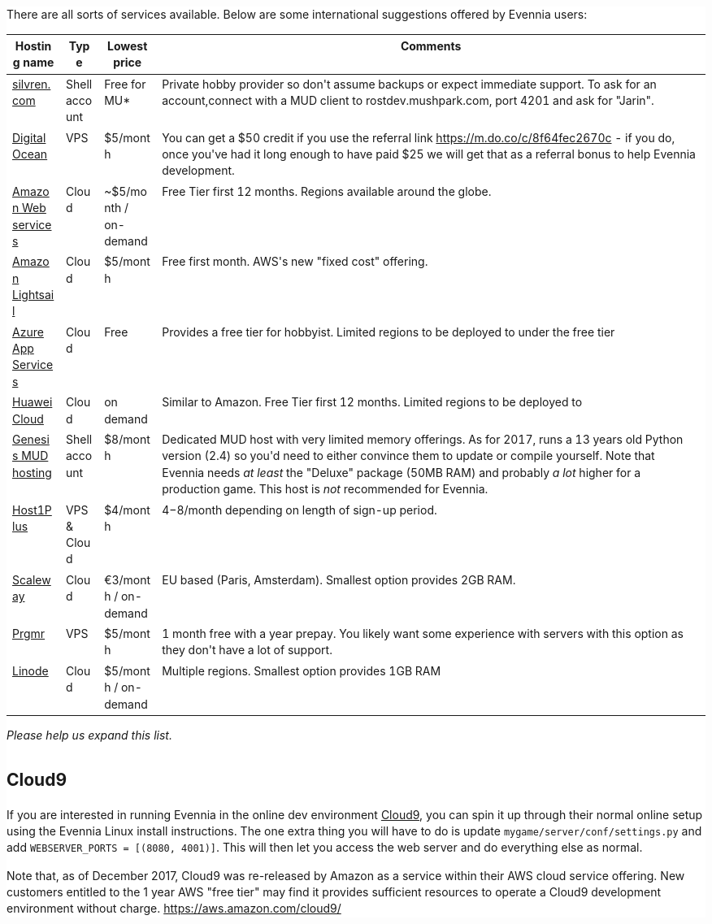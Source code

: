There are all sorts of services available. Below are some international suggestions offered by
Evennia users:

| Hosting name       |  Type          |  Lowest price  |  Comments |
|---|---| ---| --- |
| [silvren.com][1]   | Shell account | Free for MU*  | Private hobby provider so don't assume backups or expect immediate support. To ask for an account,connect with a MUD client to rostdev.mushpark.com, port 4201 and ask for "Jarin". |
| [Digital Ocean][2] | VPS | $5/month | You can get a $50 credit if you use the referral link https://m.do.co/c/8f64fec2670c - if you do, once you've had it long enough to have paid $25 we will get that as a referral bonus to help Evennia development.|
| [Amazon Web services][3] | Cloud | ~$5/month / on-demand | Free Tier first 12 months. Regions available around the globe.|
| [Amazon Lightsail][9] | Cloud | $5/month | Free first month. AWS's new "fixed cost" offering.|
| [Azure App Services][12] | Cloud | Free | Provides a free tier for hobbyist. Limited regions to be deployed to under the free tier|
| [Huawei Cloud][13] | Cloud | on demand | Similar to Amazon. Free Tier first 12 months. Limited regions to be deployed to|
| [Genesis MUD hosting][4] | Shell account | $8/month | Dedicated MUD host with very limited memory offerings. As for 2017, runs a 13 years old Python version (2.4) so you'd need to either convince them to update or compile yourself. Note that Evennia needs *at least* the "Deluxe" package (50MB RAM) and probably *a lot* higher for a production game. This host is *not* recommended for Evennia.|
| [Host1Plus][5] | VPS & Cloud | $4/month | $4-$8/month depending on length of sign-up period.
| [Scaleway][6] | Cloud | &euro;3/month / on-demand | EU based (Paris, Amsterdam). Smallest option provides 2GB RAM. |
| [Prgmr][10] | VPS | $5/month | 1 month free with a year prepay. You likely want some experience with servers with this option as they don't have a lot of support.|
| [Linode][11] | Cloud | $5/month / on-demand | Multiple regions. Smallest option provides 1GB RAM|

*Please help us expand this list.*

[1]: https://silvren.com
[2]: https://www.digitalocean.com/pricing
[3]: https://aws.amazon.com/pricing/
[4]: https://www.genesismuds.com/
[5]: https://www.host1plus.com/
[6]: https://www.scaleway.com/
[7]: https://lowendbox.com/
[8]: https://www.lowendtalk.com
[9]: https://amazonlightsail.com
[10]: https://prgmr.com/
[11]: https://www.linode.com/
[12]: https://azure.microsoft.com/en-us/pricing/details/app-service/windows/
[13]: https://activity.huaweicloud.com/intl/en-us/free_packages/index.html

## Cloud9

If you are interested in running Evennia in the online dev environment [Cloud9](https://c9.io/), you
can spin it up through their normal online setup using the Evennia Linux install instructions. The
one extra thing you will have to do is update `mygame/server/conf/settings.py` and add
`WEBSERVER_PORTS = [(8080, 4001)]`. This will then let you access the web server and do everything
else as normal.

Note that, as of December 2017, Cloud9 was re-released by Amazon as a service within their AWS cloud
service offering. New customers entitled to the 1 year AWS "free tier" may find it provides
sufficient resources to operate a Cloud9 development environment without charge.
https://aws.amazon.com/cloud9/
